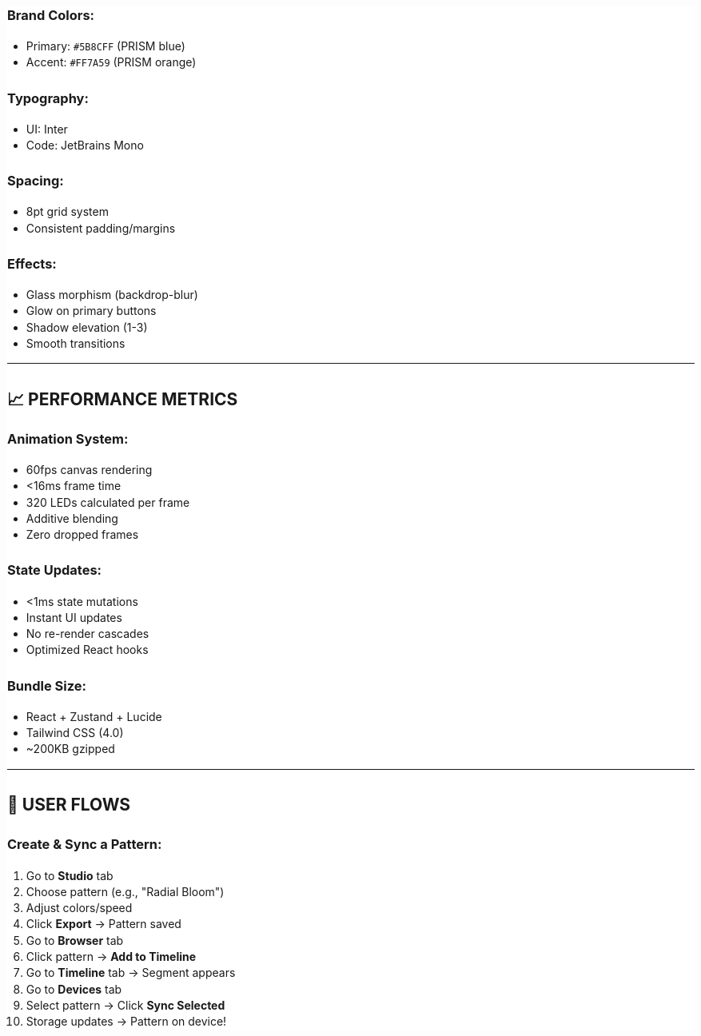 ### **Brand Colors:**
- Primary: `#5B8CFF` (PRISM blue)
- Accent: `#FF7A59` (PRISM orange)

### **Typography:**
- UI: Inter
- Code: JetBrains Mono

### **Spacing:**
- 8pt grid system
- Consistent padding/margins

### **Effects:**
- Glass morphism (backdrop-blur)
- Glow on primary buttons
- Shadow elevation (1-3)
- Smooth transitions

---

## 📈 **PERFORMANCE METRICS**

### **Animation System:**
- 60fps canvas rendering
- <16ms frame time
- 320 LEDs calculated per frame
- Additive blending
- Zero dropped frames

### **State Updates:**
- <1ms state mutations
- Instant UI updates
- No re-render cascades
- Optimized React hooks

### **Bundle Size:**
- React + Zustand + Lucide
- Tailwind CSS (4.0)
- ~200KB gzipped

---

## 🎯 **USER FLOWS**

### **Create & Sync a Pattern:**
1. Go to **Studio** tab
2. Choose pattern (e.g., "Radial Bloom")
3. Adjust colors/speed
4. Click **Export** → Pattern saved
5. Go to **Browser** tab
6. Click pattern → **Add to Timeline**
7. Go to **Timeline** tab → Segment appears
8. Go to **Devices** tab
9. Select pattern → Click **Sync Selected**
10. Storage updates → Pattern on device!

